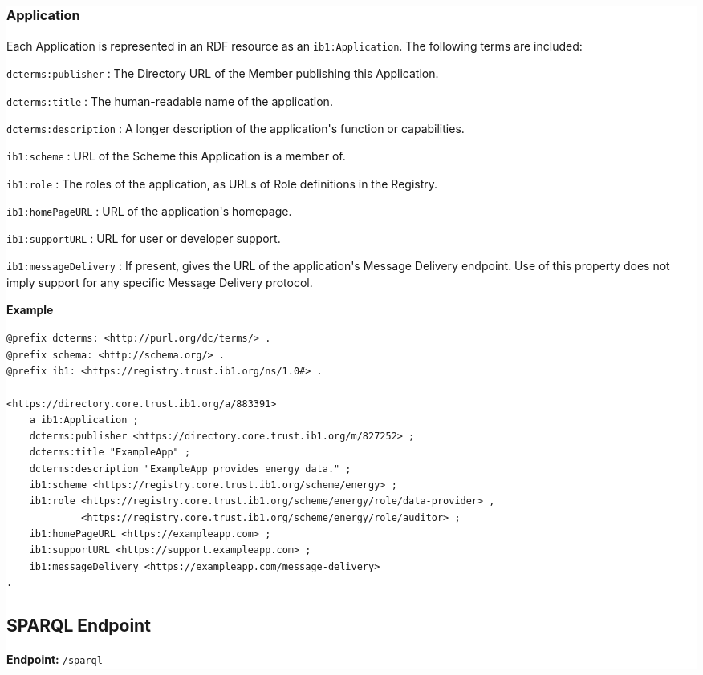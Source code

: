 ### Application

Each Application is represented in an RDF resource as an `ib1:Application`. The following terms are included:

`dcterms:publisher`
: The Directory URL of the Member publishing this Application.

`dcterms:title`
: The human-readable name of the application.

`dcterms:description`
: A longer description of the application's function or capabilities.

`ib1:scheme`
: URL of the Scheme this Application is a member of.

`ib1:role`
: The roles of the application, as URLs of Role definitions in the Registry.

`ib1:homePageURL`
: URL of the application's homepage.

`ib1:supportURL`
: URL for user or developer support.

`ib1:messageDelivery`
: If present, gives the URL of the application's Message Delivery endpoint. Use of this property does not imply support for any specific Message Delivery protocol.


**Example**

```turtle
@prefix dcterms: <http://purl.org/dc/terms/> .
@prefix schema: <http://schema.org/> .
@prefix ib1: <https://registry.trust.ib1.org/ns/1.0#> .

<https://directory.core.trust.ib1.org/a/883391>
    a ib1:Application ;
    dcterms:publisher <https://directory.core.trust.ib1.org/m/827252> ;
    dcterms:title "ExampleApp" ;
    dcterms:description "ExampleApp provides energy data." ;
    ib1:scheme <https://registry.core.trust.ib1.org/scheme/energy> ;
    ib1:role <https://registry.core.trust.ib1.org/scheme/energy/role/data-provider> ,
             <https://registry.core.trust.ib1.org/scheme/energy/role/auditor> ;
    ib1:homePageURL <https://exampleapp.com> ;
    ib1:supportURL <https://support.exampleapp.com> ;
    ib1:messageDelivery <https://exampleapp.com/message-delivery>
.
```


## SPARQL Endpoint

**Endpoint:**
`/sparql`
